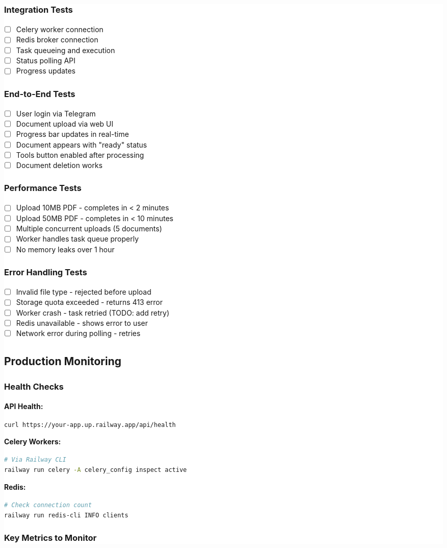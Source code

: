 ### Integration Tests
- [ ] Celery worker connection
- [ ] Redis broker connection
- [ ] Task queueing and execution
- [ ] Status polling API
- [ ] Progress updates

### End-to-End Tests
- [ ] User login via Telegram
- [ ] Document upload via web UI
- [ ] Progress bar updates in real-time
- [ ] Document appears with "ready" status
- [ ] Tools button enabled after processing
- [ ] Document deletion works

### Performance Tests
- [ ] Upload 10MB PDF - completes in < 2 minutes
- [ ] Upload 50MB PDF - completes in < 10 minutes
- [ ] Multiple concurrent uploads (5 documents)
- [ ] Worker handles task queue properly
- [ ] No memory leaks over 1 hour

### Error Handling Tests
- [ ] Invalid file type - rejected before upload
- [ ] Storage quota exceeded - returns 413 error
- [ ] Worker crash - task retried (TODO: add retry)
- [ ] Redis unavailable - shows error to user
- [ ] Network error during polling - retries

## Production Monitoring

### Health Checks

**API Health:**
```bash
curl https://your-app.up.railway.app/api/health
```

**Celery Workers:**
```bash
# Via Railway CLI
railway run celery -A celery_config inspect active
```

**Redis:**
```bash
# Check connection count
railway run redis-cli INFO clients
```

### Key Metrics to Monitor
